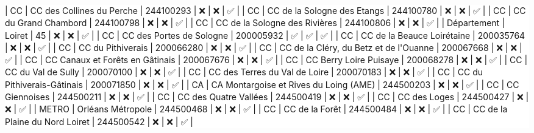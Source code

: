 | CC          | CC des Collines du Perche                      | 244100293 | ❌               | ❌        | ✅    |
| CC          | CC de la Sologne des Etangs                    | 244100780 | ❌               | ❌        | ✅    |
| CC          | CC du Grand Chambord                           | 244100798 | ❌               | ❌        | ✅    |
| CC          | CC de la Sologne des Rivières                  | 244100806 | ❌               | ❌        | ✅    |
| Département | Loiret                                         | 45        | ❌               | ❌        | ✅    |
| CC          | CC des Portes de Sologne                       | 200005932 | ✅               | ✅        | ✅    |
| CC          | CC de la Beauce Loirétaine                     | 200035764 | ❌               | ❌        | ✅    |
| CC          | CC du Pithiverais                              | 200066280 | ❌               | ❌        | ✅    |
| CC          | CC de la Cléry, du Betz et de l'Ouanne         | 200067668 | ❌               | ❌        | ✅    |
| CC          | CC Canaux et Forêts en Gâtinais                | 200067676 | ❌               | ❌        | ✅    |
| CC          | CC Berry Loire Puisaye                         | 200068278 | ❌               | ❌        | ✅    |
| CC          | CC du Val de Sully                             | 200070100 | ❌               | ❌        | ✅    |
| CC          | CC des Terres du Val de Loire                  | 200070183 | ❌               | ❌        | ✅    |
| CC          | CC du Pithiverais-Gâtinais                     | 200071850 | ❌               | ❌        | ✅    |
| CA          | CA Montargoise et Rives du Loing (AME)         | 244500203 | ❌               | ❌        | ✅    |
| CC          | CC Giennoises                                  | 244500211 | ❌               | ❌        | ✅    |
| CC          | CC des Quatre Vallées                          | 244500419 | ❌               | ❌        | ✅    |
| CC          | CC des Loges                                   | 244500427 | ❌               | ❌        | ✅    |
| METRO       | Orléans Métropole                              | 244500468 | ❌               | ❌        | ✅    |
| CC          | CC de la Forêt                                 | 244500484 | ❌               | ❌        | ✅    |
| CC          | CC de la Plaine du Nord Loiret                 | 244500542 | ❌               | ❌        | ✅    |
